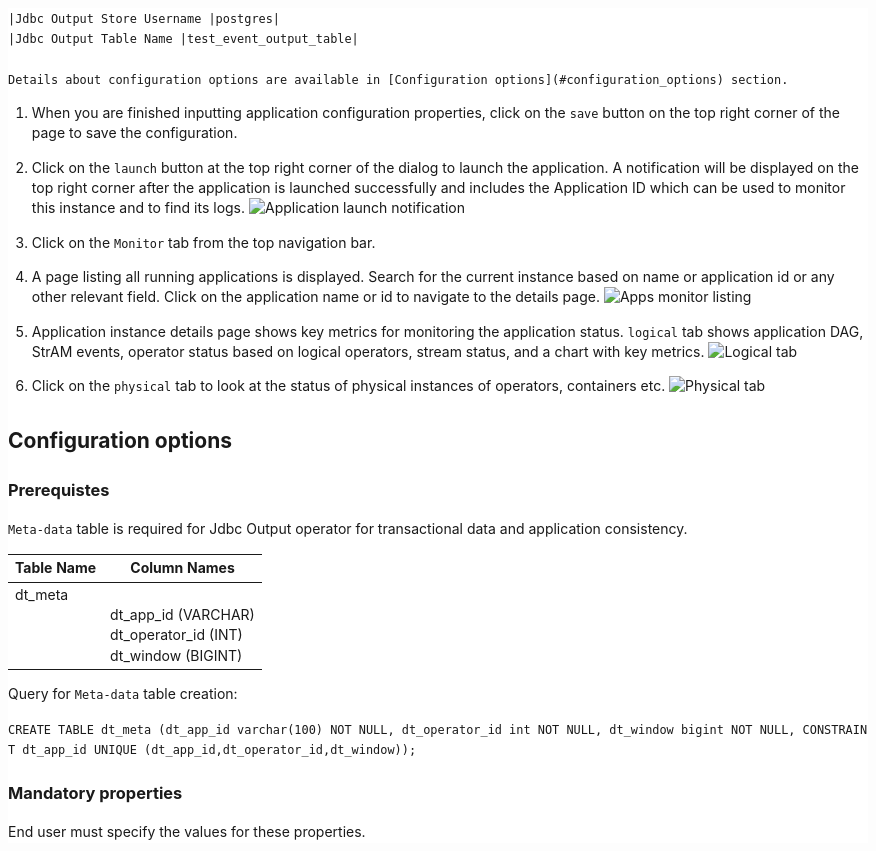     |Jdbc Output Store Username |postgres|
    |Jdbc Output Table Name |test_event_output_table|

    Details about configuration options are available in [Configuration options](#configuration_options) section.

1. When you are finished inputting application configuration properties, click on the `save` button on the top right corner of the page to save the configuration.

1. Click on the `launch` button at the top right corner of the dialog to launch the
application.
A notification will be displayed on the top right corner after the application is launched successfully and includes the Application ID which can be used to monitor this instance and to find its logs.
   ![Application launch notification](images/common/app_launch_notification.png)

1. Click on the `Monitor` tab from the top navigation bar.

1. A page listing all running applications is displayed. Search for the current instance based on name or application id or any other relevant field. Click on the application name or id to navigate to the details page.
   ![Apps monitor listing](images/common/apps_monitor_listing.png)
1. Application instance details page shows key metrics for monitoring the application status.
   `logical` tab shows application DAG, StrAM events, operator status based on logical operators, stream status, and a chart with key metrics.
   ![Logical tab](images/database-to-database-sync/logical.png)
1. Click on the `physical` tab to look at the status of physical instances of operators, containers etc.
   ![Physical tab](images/database-to-database-sync/physical.png)

## <a name="configuration_options">Configuration options</a>

### Prerequistes
`Meta-data` table is required for Jdbc Output operator for transactional data and application consistency.

|Table Name|Column Names|
|---|------|
|dt_meta|<br/>dt_app_id (VARCHAR)<br/>dt_operator_id (INT) <br/>dt_window (BIGINT)|

Query for `Meta-data` table creation:

`CREATE TABLE dt_meta (dt_app_id varchar(100) NOT NULL,
dt_operator_id int NOT NULL, dt_window bigint NOT NULL,
CONSTRAINT dt_app_id UNIQUE (dt_app_id,dt_operator_id,dt_window));`

### Mandatory properties
End user must specify the values for these properties.

